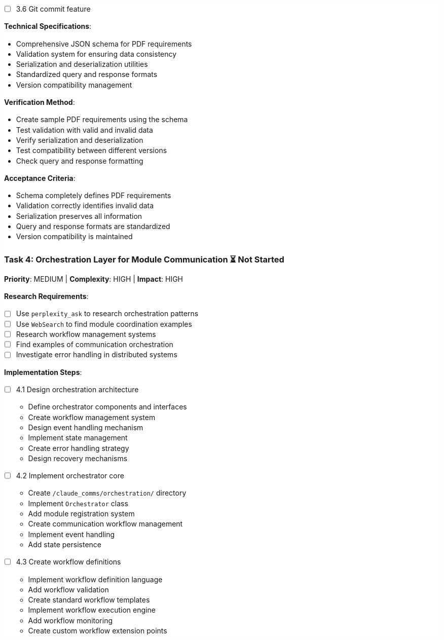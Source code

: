 - [ ] 3.6 Git commit feature

**Technical Specifications**:
- Comprehensive JSON schema for PDF requirements
- Validation system for ensuring data consistency
- Serialization and deserialization utilities
- Standardized query and response formats
- Version compatibility management

**Verification Method**:
- Create sample PDF requirements using the schema
- Test validation with valid and invalid data
- Verify serialization and deserialization
- Test compatibility between different versions
- Check query and response formatting

**Acceptance Criteria**:
- Schema completely defines PDF requirements
- Validation correctly identifies invalid data
- Serialization preserves all information
- Query and response formats are standardized
- Version compatibility is maintained

### Task 4: Orchestration Layer for Module Communication ⏳ Not Started

**Priority**: MEDIUM | **Complexity**: HIGH | **Impact**: HIGH

**Research Requirements**:
- [ ] Use `perplexity_ask` to research orchestration patterns
- [ ] Use `WebSearch` to find module coordination examples
- [ ] Research workflow management systems
- [ ] Find examples of communication orchestration
- [ ] Investigate error handling in distributed systems

**Implementation Steps**:
- [ ] 4.1 Design orchestration architecture
  - Define orchestrator components and interfaces
  - Create workflow management system
  - Design event handling mechanism
  - Implement state management
  - Create error handling strategy
  - Design recovery mechanisms

- [ ] 4.2 Implement orchestrator core
  - Create `/claude_comms/orchestration/` directory
  - Implement `Orchestrator` class
  - Add module registration system
  - Create communication workflow management
  - Implement event handling
  - Add state persistence

- [ ] 4.3 Create workflow definitions
  - Implement workflow definition language
  - Add workflow validation
  - Create standard workflow templates
  - Implement workflow execution engine
  - Add workflow monitoring
  - Create custom workflow extension points
